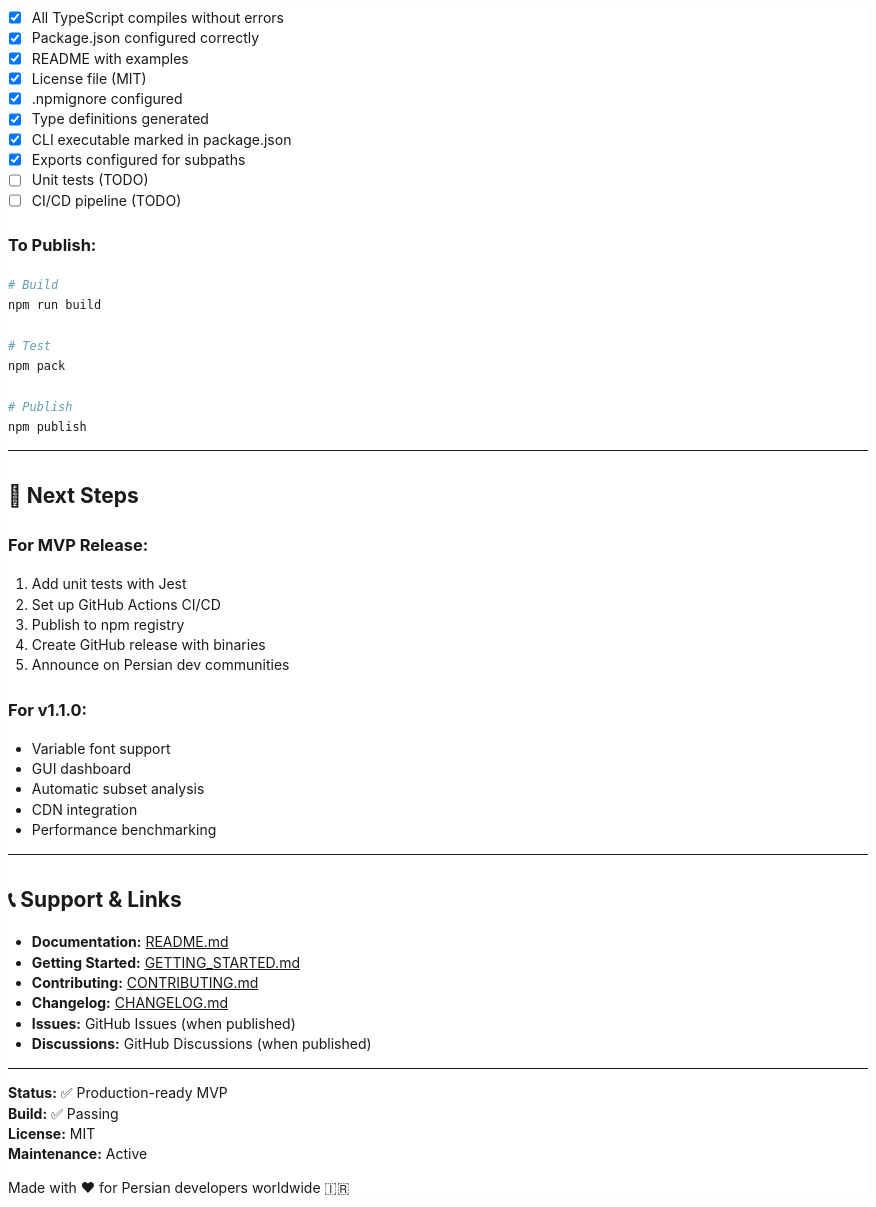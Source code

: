 - [x] All TypeScript compiles without errors
- [x] Package.json configured correctly
- [x] README with examples
- [x] License file (MIT)
- [x] .npmignore configured
- [x] Type definitions generated
- [x] CLI executable marked in package.json
- [x] Exports configured for subpaths
- [ ] Unit tests (TODO)
- [ ] CI/CD pipeline (TODO)

### To Publish:

```bash
# Build
npm run build

# Test
npm pack

# Publish
npm publish
```

---

## 🎉 Next Steps

### For MVP Release:

1. Add unit tests with Jest
2. Set up GitHub Actions CI/CD
3. Publish to npm registry
4. Create GitHub release with binaries
5. Announce on Persian dev communities

### For v1.1.0:

- Variable font support
- GUI dashboard
- Automatic subset analysis
- CDN integration
- Performance benchmarking

---

## 📞 Support & Links

- **Documentation:** [README.md](README.md)
- **Getting Started:** [GETTING_STARTED.md](GETTING_STARTED.md)
- **Contributing:** [CONTRIBUTING.md](CONTRIBUTING.md)
- **Changelog:** [CHANGELOG.md](CHANGELOG.md)
- **Issues:** GitHub Issues (when published)
- **Discussions:** GitHub Discussions (when published)

---

**Status:** ✅ Production-ready MVP  
**Build:** ✅ Passing  
**License:** MIT  
**Maintenance:** Active

Made with ❤️ for Persian developers worldwide 🇮🇷
